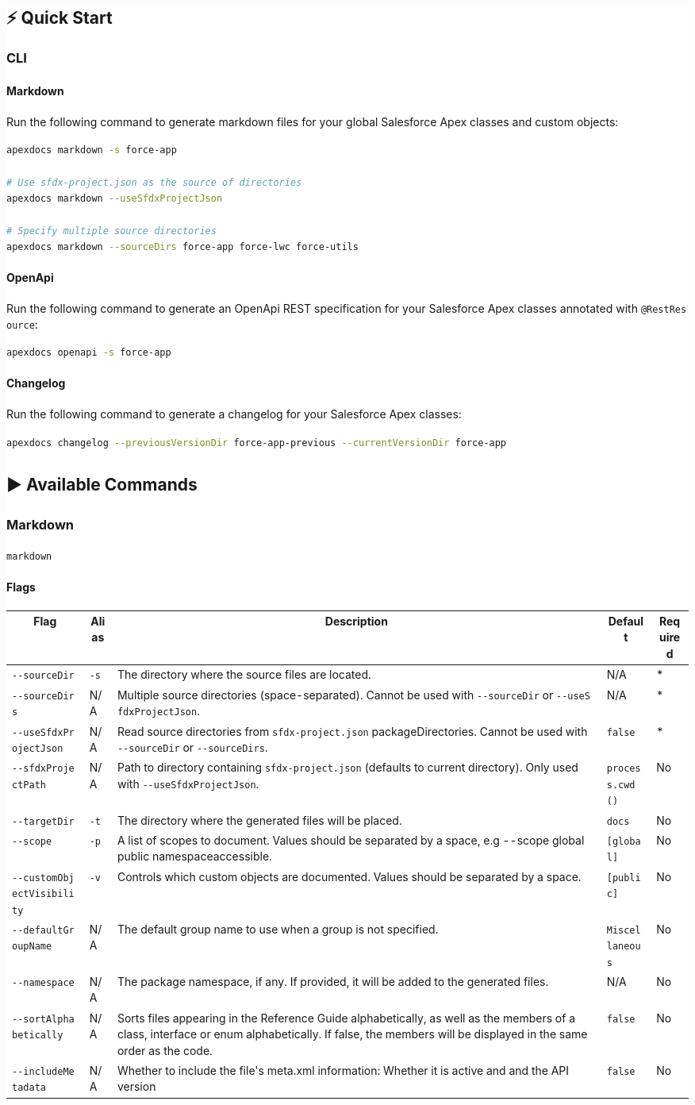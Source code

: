 ## ⚡ Quick Start

### CLI

#### Markdown

Run the following command to generate markdown files for your global Salesforce Apex classes and custom objects:

```bash
apexdocs markdown -s force-app

# Use sfdx-project.json as the source of directories
apexdocs markdown --useSfdxProjectJson

# Specify multiple source directories
apexdocs markdown --sourceDirs force-app force-lwc force-utils
```

#### OpenApi

Run the following command to generate an OpenApi REST specification for your Salesforce Apex classes
annotated with `@RestResource`:

```bash
apexdocs openapi -s force-app
```

#### Changelog

Run the following command to generate a changelog for your Salesforce Apex classes:

```bash
apexdocs changelog --previousVersionDir force-app-previous --currentVersionDir force-app
```

## ▶️ Available Commands

### Markdown

`markdown`

#### Flags

| Flag                              | Alias | Description                                                                                                                                                                                              | Default          | Required |
|-----------------------------------|-------|----------------------------------------------------------------------------------------------------------------------------------------------------------------------------------------------------------|------------------|----------|
| `--sourceDir`                     | `-s`  | The directory where the source files are located.                                                                                                                                                        | N/A              | *        |
| `--sourceDirs`                    | N/A   | Multiple source directories (space-separated). Cannot be used with `--sourceDir` or `--useSfdxProjectJson`.                                                                                              | N/A              | *        |
| `--useSfdxProjectJson`            | N/A   | Read source directories from `sfdx-project.json` packageDirectories. Cannot be used with `--sourceDir` or `--sourceDirs`.                                                                                | `false`          | *        |
| `--sfdxProjectPath`               | N/A   | Path to directory containing `sfdx-project.json` (defaults to current directory). Only used with `--useSfdxProjectJson`.                                                                                 | `process.cwd()`  | No       |
| `--targetDir`                     | `-t`  | The directory where the generated files will be placed.                                                                                                                                                  | `docs`           | No       |
| `--scope`                         | `-p`  | A list of scopes to document. Values should be separated by a space, e.g --scope global public namespaceaccessible.                                                                                      | `[global]`       | No       |
| `--customObjectVisibility`        | `-v`  | Controls which custom objects are documented. Values should be separated by a space.                                                                                                                     | `[public]`       | No       |
| `--defaultGroupName`              | N/A   | The default group name to use when a group is not specified.                                                                                                                                             | `Miscellaneous`  | No       |
| `--namespace`                     | N/A   | The package namespace, if any. If provided, it will be added to the generated files.                                                                                                                     | N/A              | No       |
| `--sortAlphabetically`            | N/A   | Sorts files appearing in the Reference Guide alphabetically, as well as the members of a class, interface or enum alphabetically. If false, the members will be displayed in the same order as the code. | `false`          | No       |
| `--includeMetadata `              | N/A   | Whether to include the file's meta.xml information: Whether it is active and and the API version                                                                                                         | `false`          | No       |